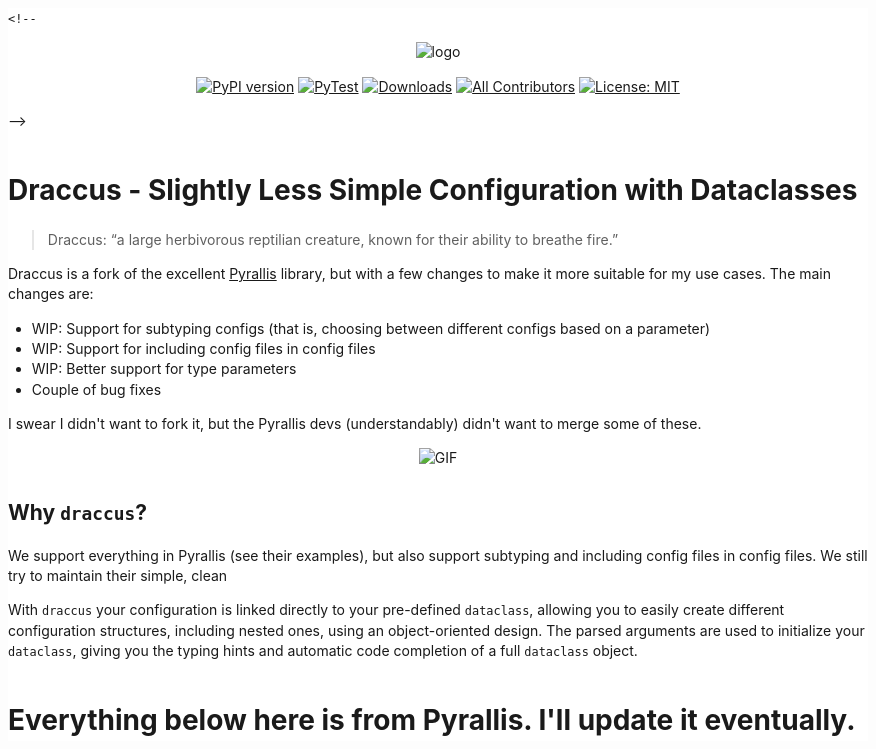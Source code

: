    <!--
<p align="center"><img src="https://raw.githubusercontent.com/eladrich/pyrallis/master/docs/pyrallis_logo.png" alt="logo" width="70%" /></p>

<p align="center">
<a href="https://badge.fury.io/py/draccus"><img src="https://badge.fury.io/py/pyrallis.svg" alt="PyPI version" height="18"></a>
    <a href="https://github.com/eladrich/pyrallis/actions/workflows/pytest.yml"><img src="https://github.com/eladrich/pyrallis/actions/workflows/pytest.yml/badge.svg" alt="PyTest" height="18"></a>
    <a href="https://pepy.tech/project/pyrallis"><img src="https://pepy.tech/badge/pyrallis" alt="Downloads" height="18"></a>
    <a href="#contributors-"><img src="https://img.shields.io/badge/all_contributors-2-orange.svg" alt="All Contributors" height="18"></a>
    <a href="https://opensource.org/licenses/MIT"><img src="https://img.shields.io/badge/License-MIT-yellow.svg" alt="License: MIT" height="18"></a>
</p>

 -->

# Draccus - Slightly Less Simple Configuration with Dataclasses

> Draccus: “a large herbivorous reptilian creature, known for their ability to breathe fire.”

Draccus is a fork of the excellent [Pyrallis](https://github.com/eladrich/pyrallis) library, but with
a few changes to make it more suitable for my use cases. The main changes are:

* WIP: Support for subtyping configs (that is, choosing between different configs based on a parameter)
* WIP: Support for including config files in config files
* WIP: Better support for type parameters
* Couple of bug fixes

I swear I didn't want to fork it, but the Pyrallis devs (understandably) didn't want to merge some of
these.


<p align="center"><img src="https://github.com/eladrich/pyrallis/raw/master/docs/argparse2pyrallis.gif" alt="GIF" width="100%" /></p>

## Why `draccus`?

We support everything in Pyrallis (see their examples), but also support subtyping and including config files in config files.
We still try to maintain their simple, clean

With `draccus` your configuration is linked directly to your pre-defined `dataclass`, allowing you to easily create different configuration structures, including nested ones, using an object-oriented design. The parsed arguments are used to initialize your `dataclass`, giving you the typing hints and automatic code completion of a full `dataclass` object.


# Everything below here is from Pyrallis. I'll update it eventually.
